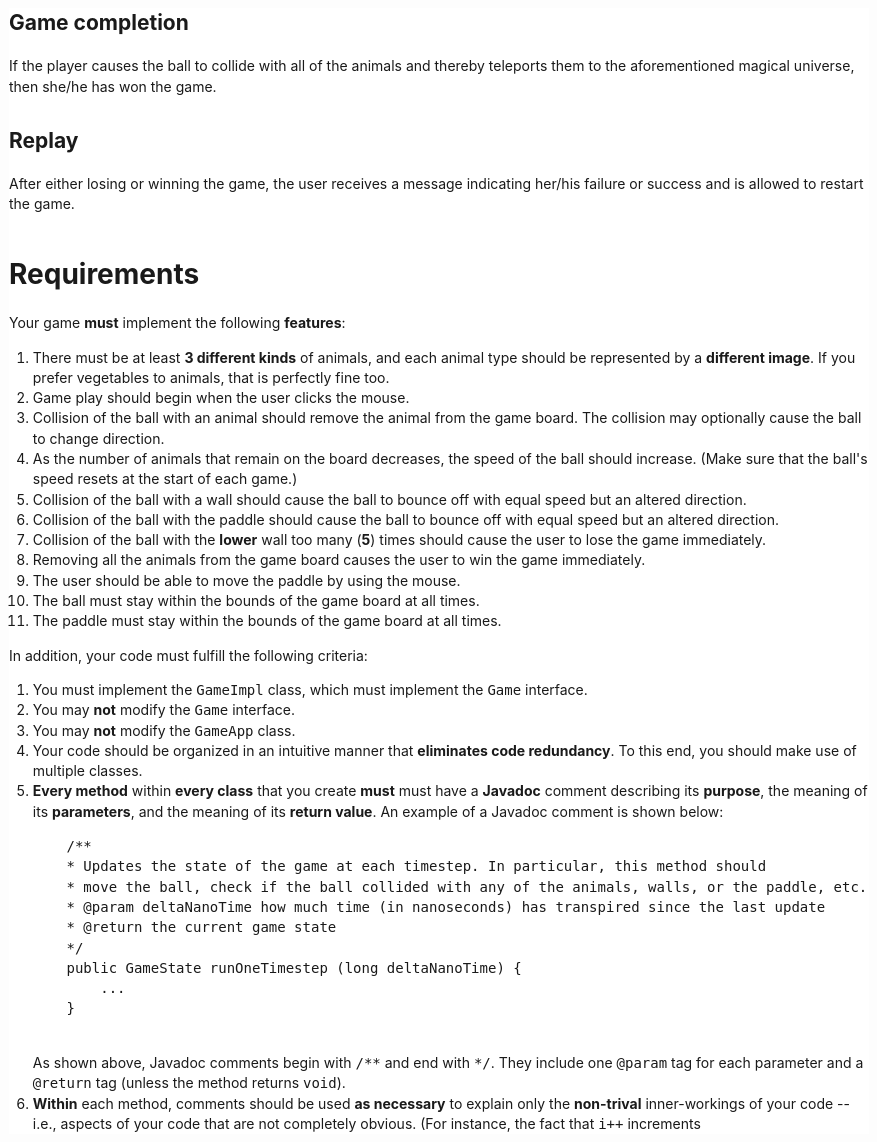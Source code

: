 <h2>Game completion</h2>
If the player causes the ball to collide with all of the animals and thereby teleports them to the aforementioned magical universe,
then she/he has won the game.

<h2>Replay</h2>
After either losing or winning the game, the user receives a message indicating her/his failure or success and is allowed to restart
the game.

<h1>Requirements</h1>
Your game <b>must</b> implement the following <b>features</b>:
<ol>
	<li>There must be at least <b>3 different kinds</b> of animals, and each animal type should
	be represented by a <b>different image</b>. If you prefer vegetables to animals, that is perfectly fine too.</li>
	<li>Game play should begin when the user clicks the mouse.</li>
	<li>Collision of the ball with an animal should remove the animal from the game board. The collision may optionally cause the ball to change direction.</li>
	<li>As the number of animals that remain on the board decreases, the speed of the ball should increase. (Make sure that the ball's speed resets at the start of each game.)</li>
	<li>Collision of the ball with a wall should cause the ball to bounce off with equal speed but an altered direction.</li>
	<li>Collision of the ball with the paddle should cause the ball to bounce off with equal speed but an altered direction.</li>
	<li>Collision of the ball with the <b>lower</b> wall too many (<b>5</b>) times should cause the user to lose the game immediately.</li>
	<li>Removing all the animals from the game board causes the user to win the game immediately.</li>
	<li>The user should be able to move the paddle by using the mouse.</li>
	<li>The ball must stay within the bounds of the game board at all times.</li>
	<li>The paddle must stay within the bounds of the game board at all times.</li>
</ol>

In addition, your code must fulfill the following criteria:
<ol>
	<li>You must implement the <tt>GameImpl</tt> class, which must implement the <tt>Game</tt> interface.</li>
	<li>You may <b>not</b> modify the <tt>Game</tt> interface.</li>
	<li>You may <b>not</b> modify the <tt>GameApp</tt> class.</li>
	<li>Your code should be organized in an intuitive manner that <b>eliminates code redundancy</b>. To this end, you should make use of
	multiple classes.</li>
	<li><b>Every method</b> within <b>every class</b> that you create <b>must</b> must have a <b>Javadoc</b> comment describing its <b>purpose</b>,
	the meaning of its <b>parameters</b>, and the meaning of its <b>return value</b>. An example of a Javadoc comment is shown below:
	<pre>
	/**
	* Updates the state of the game at each timestep. In particular, this method should
	* move the ball, check if the ball collided with any of the animals, walls, or the paddle, etc.
	* @param deltaNanoTime how much time (in nanoseconds) has transpired since the last update
	* @return the current game state
	*/
	public GameState runOneTimestep (long deltaNanoTime) {
		...
	}
	</pre>
	As shown above, Javadoc comments begin with <tt>/**</tt> and end with <tt>*/</tt>. They include one <tt>@param</tt>
	tag for each parameter and a <tt>@return</tt> tag (unless the method returns <tt>void</tt>).</li>
	<li><b>Within</b> each method, comments should be used <b>as necessary</b> to explain only the <b>non-trival</b> inner-workings
	of your code -- i.e., aspects of your code that are not completely obvious. (For instance, the fact that <tt>i++</tt> increments